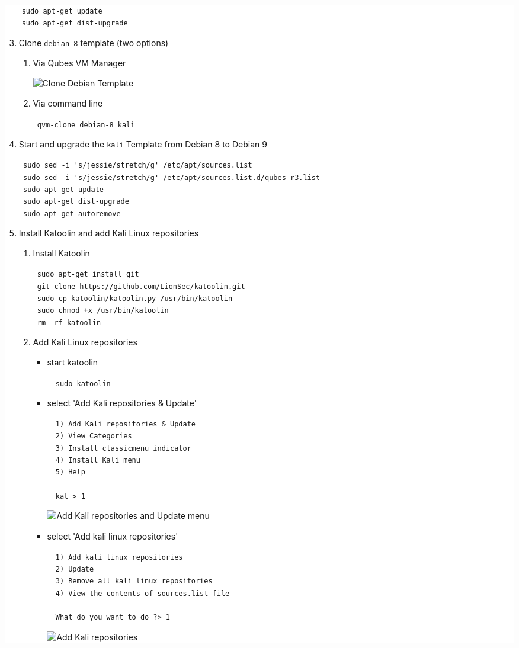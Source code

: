         sudo apt-get update
        sudo apt-get dist-upgrade

3. Clone `debian-8` template (two options)

    1. Via Qubes VM Manager

        ![Clone Debian Template](/attachment/wiki/Kali/clone-kali.png)

    2. Via command line

            qvm-clone debian-8 kali

4. Start and upgrade the `kali` Template from Debian 8 to Debian 9

        sudo sed -i 's/jessie/stretch/g' /etc/apt/sources.list
        sudo sed -i 's/jessie/stretch/g' /etc/apt/sources.list.d/qubes-r3.list
        sudo apt-get update
        sudo apt-get dist-upgrade
        sudo apt-get autoremove

5. Install Katoolin and add Kali Linux repositories

    1. Install Katoolin

            sudo apt-get install git
            git clone https://github.com/LionSec/katoolin.git
            sudo cp katoolin/katoolin.py /usr/bin/katoolin
            sudo chmod +x /usr/bin/katoolin
            rm -rf katoolin

    2. Add Kali Linux repositories

        - start katoolin

                sudo katoolin

        - select 'Add Kali repositories & Update'

                1) Add Kali repositories & Update
                2) View Categories
                3) Install classicmenu indicator
                4) Install Kali menu
                5) Help

                kat > 1

            ![Add Kali repositories and Update menu](/attachment/wiki/Kali/katoolin-add-update-repo-menu.png)

        - select 'Add kali linux repositories'

                1) Add kali linux repositories
                2) Update
                3) Remove all kali linux repositories
                4) View the contents of sources.list file

                What do you want to do ?> 1

            ![Add Kali repositories](/attachment/wiki/Kali/katoolin-add-repos-menu.png)
